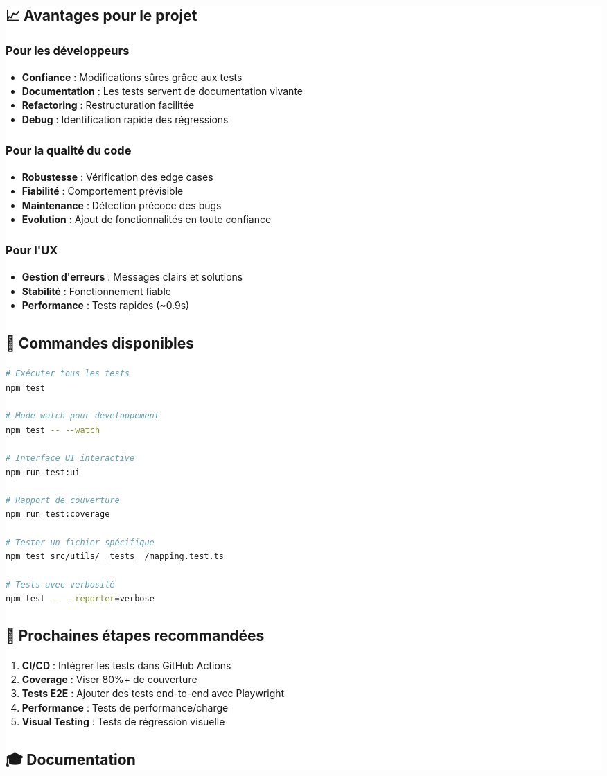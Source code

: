## 📈 Avantages pour le projet

### Pour les développeurs
- **Confiance** : Modifications sûres grâce aux tests
- **Documentation** : Les tests servent de documentation vivante
- **Refactoring** : Restructuration facilitée
- **Debug** : Identification rapide des régressions

### Pour la qualité du code
- **Robustesse** : Vérification des edge cases
- **Fiabilité** : Comportement prévisible
- **Maintenance** : Détection précoce des bugs
- **Evolution** : Ajout de fonctionnalités en toute confiance

### Pour l'UX
- **Gestion d'erreurs** : Messages clairs et solutions
- **Stabilité** : Fonctionnement fiable
- **Performance** : Tests rapides (~0.9s)

## 🚀 Commandes disponibles

```bash
# Exécuter tous les tests
npm test

# Mode watch pour développement
npm test -- --watch

# Interface UI interactive
npm run test:ui

# Rapport de couverture
npm run test:coverage

# Tester un fichier spécifique
npm test src/utils/__tests__/mapping.test.ts

# Tests avec verbosité
npm test -- --reporter=verbose
```

## 📝 Prochaines étapes recommandées

1. **CI/CD** : Intégrer les tests dans GitHub Actions
2. **Coverage** : Viser 80%+ de couverture
3. **Tests E2E** : Ajouter des tests end-to-end avec Playwright
4. **Performance** : Tests de performance/charge
5. **Visual Testing** : Tests de régression visuelle

## 🎓 Documentation
